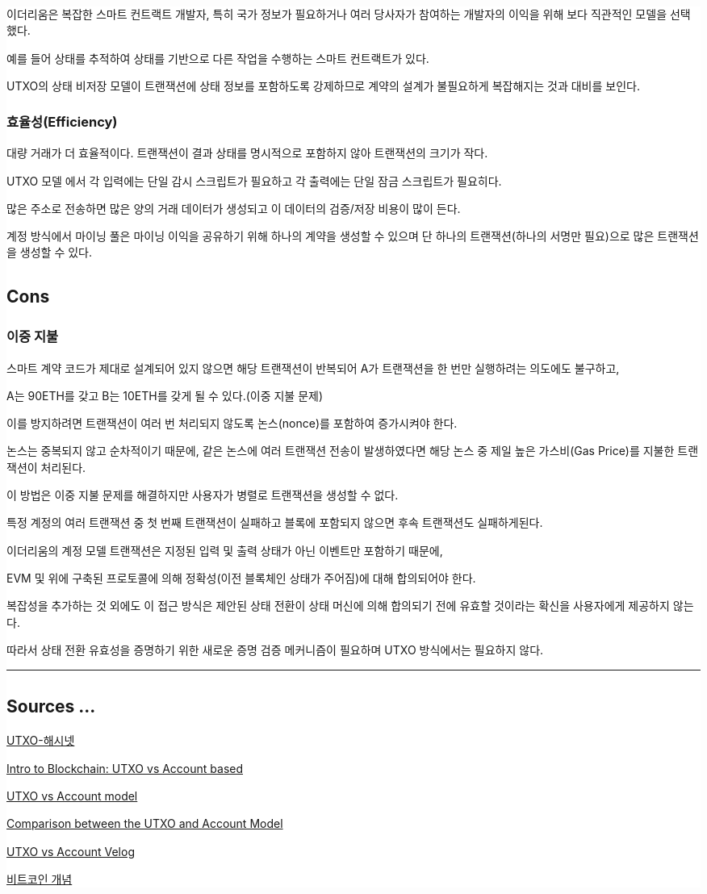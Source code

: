 이더리움은 복잡한 스마트 컨트랙트 개발자, 특히 국가 정보가 필요하거나 여러 당사자가 참여하는 개발자의 이익을 위해 보다 직관적인 모델을 선택했다. 

예를 들어 상태를 추적하여 상태를 기반으로 다른 작업을 수행하는 스마트 컨트랙트가 있다. 

UTXO의 상태 비저장 모델이 트랜잭션에 상태 정보를 포함하도록 강제하므로 계약의 설계가 불필요하게 복잡해지는 것과 대비를 보인다.

### 효율성(Efficiency)

대량 거래가 더 효율적이다. 트랜잭션이 결과 상태를 명시적으로 포함하지 않아 트랜잭션의 크기가 작다. 

UTXO 모델 에서 각 입력에는 단일 감시 스크립트가 필요하고 각 출력에는 단일 잠금 스크립트가 필요히다. 

많은 주소로 전송하면 많은 양의 거래 데이터가 생성되고 이 데이터의 검증/저장 비용이 많이 든다. 

계정 방식에서 마이닝 풀은 마이닝 이익을 공유하기 위해 하나의 계약을 생성할 수 있으며 단 하나의 트랜잭션(하나의 서명만 필요)으로 많은 트랜잭션을 생성할 수 있다.


## Cons

### 이중 지불

스마트 계약 코드가 제대로 설계되어 있지 않으면 해당 트랜잭션이 반복되어 A가 트랜잭션을 한 번만 실행하려는 의도에도 불구하고, 

A는 90ETH를 갖고 B는 10ETH를 갖게 될 수 있다.(이중 지불 문제) 

이를 방지하려면 트랜잭션이 여러 번 처리되지 않도록 논스(nonce)를 포함하여 증가시켜야 한다. 

논스는 중복되지 않고 순차적이기 때문에, 같은 논스에 여러 트랜잭션 전송이 발생하였다면 해당 논스 중 제일 높은 가스비(Gas Price)를 지불한 트랜잭션이 처리된다. 

이 방법은 이중 지불 문제를 해결하지만 사용자가 병렬로 트랜잭션을 생성할 수 없다.


특정 계정의 여러 트랜잭션 중 첫 번째 트랜잭션이 실패하고 블록에 포함되지 않으면 후속 트랜잭션도 실패하게된다.

이더리움의 계정 모델 트랜잭션은 지정된 입력 및 출력 상태가 아닌 이벤트만 포함하기 때문에, 

EVM 및 위에 구축된 프로토콜에 의해 정확성(이전 블록체인 상태가 주어짐)에 대해 합의되어야 한다. 

복잡성을 추가하는 것 외에도 이 접근 방식은 제안된 상태 전환이 상태 머신에 의해 합의되기 전에 유효할 것이라는 확신을 사용자에게 제공하지 않는다. 

따라서 상태 전환 유효성을 증명하기 위한 새로운 증명 검증 메커니즘이 필요하며 UTXO 방식에서는 필요하지 않다.


---

## Sources ...

[UTXO-해시넷](http://wiki.hash.kr/index.php/UTXO)  

[Intro to Blockchain: UTXO vs Account based](https://jcliff.medium.com/intro-to-blockchain-utxo-vs-account-based-89b9a01cd4f5)

[UTXO vs Account model](https://www.youtube.com/watch?v=HT6_j_ZyAms&feature=emb_title&ab_channel=AltExplainer)

[Comparison between the UTXO and Account Model](https://medium.com/nervosnetwork/my-comparison-between-the-utxo-and-account-model-821eb46691b2)

[UTXO vs Account Velog](https://velog.io/@thyoondev/UTXO-VS-Account)

[비트코인 개념](https://steemit.com/kr/@brownbears/utxo)



